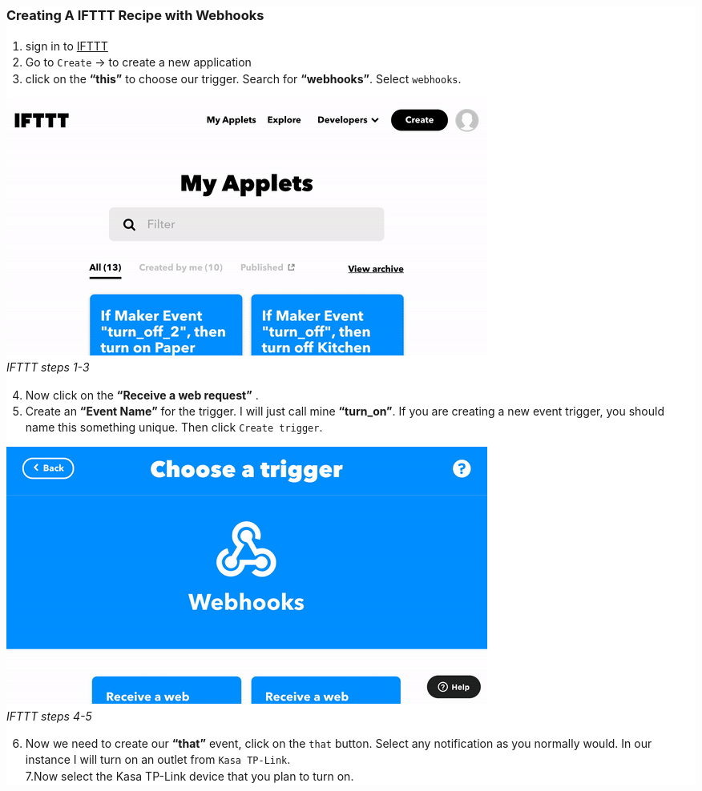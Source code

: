 ### Creating A IFTTT Recipe with Webhooks
1. sign in to [IFTTT](https://ifttt.com/home)
2. Go to `Create` → to create a new application
3. click on the **“this”** to choose our trigger. Search for **“webhooks”**. Select `webhooks`.

![P5-diagram](images/webhooks-1.gif#img-full)   
*IFTTT steps 1-3*   

4. Now click on the **“Receive a web request”** .
5. Create an **“Event Name”** for the trigger. I will just call mine **“turn_on”**. If you are creating a new event trigger, you should name this something unique. Then click `Create trigger`.

![diagram](images/webhooks-2.gif#img-full)   
*IFTTT steps 4-5*   

6. Now we need to create our **“that”** event, click on the `that` button. Select any notification as you normally would. In our instance I will turn on an outlet from `Kasa TP-Link`.  
7.Now select the Kasa TP-Link device that you plan to turn on.
